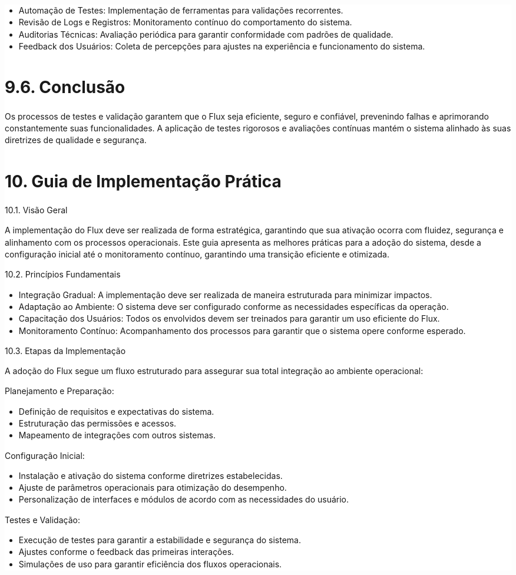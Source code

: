 * Automação de Testes: Implementação de ferramentas para validações recorrentes.  
* Revisão de Logs e Registros: Monitoramento contínuo do comportamento do sistema.  
* Auditorias Técnicas: Avaliação periódica para garantir conformidade com padrões de qualidade.  
* Feedback dos Usuários: Coleta de percepções para ajustes na experiência e funcionamento do sistema.

# **9.6. Conclusão**

Os processos de testes e validação garantem que o Flux seja eficiente, seguro e confiável, prevenindo falhas e aprimorando constantemente suas funcionalidades. A aplicação de testes rigorosos e avaliações contínuas mantém o sistema alinhado às suas diretrizes de qualidade e segurança.

# **10\. Guia de Implementação Prática**

10.1. Visão Geral

A implementação do Flux deve ser realizada de forma estratégica, garantindo que sua ativação ocorra com fluidez, segurança e alinhamento com os processos operacionais. Este guia apresenta as melhores práticas para a adoção do sistema, desde a configuração inicial até o monitoramento contínuo, garantindo uma transição eficiente e otimizada.

10.2. Princípios Fundamentais

* Integração Gradual: A implementação deve ser realizada de maneira estruturada para minimizar impactos.  
* Adaptação ao Ambiente: O sistema deve ser configurado conforme as necessidades específicas da operação.  
* Capacitação dos Usuários: Todos os envolvidos devem ser treinados para garantir um uso eficiente do Flux.  
* Monitoramento Contínuo: Acompanhamento dos processos para garantir que o sistema opere conforme esperado.

10.3. Etapas da Implementação

A adoção do Flux segue um fluxo estruturado para assegurar sua total integração ao ambiente operacional:

Planejamento e Preparação:

* Definição de requisitos e expectativas do sistema.  
* Estruturação das permissões e acessos.  
* Mapeamento de integrações com outros sistemas.

Configuração Inicial:

* Instalação e ativação do sistema conforme diretrizes estabelecidas.  
* Ajuste de parâmetros operacionais para otimização do desempenho.  
* Personalização de interfaces e módulos de acordo com as necessidades do usuário.

Testes e Validação:

* Execução de testes para garantir a estabilidade e segurança do sistema.  
* Ajustes conforme o feedback das primeiras interações.  
* Simulações de uso para garantir eficiência dos fluxos operacionais.
